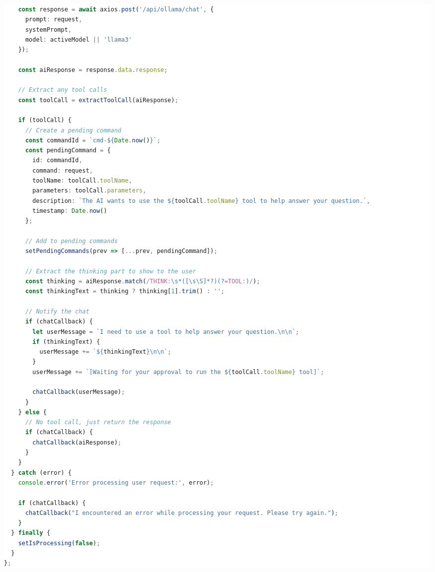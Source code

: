 ```typescript
    const response = await axios.post('/api/ollama/chat', {
      prompt: request,
      systemPrompt,
      model: activeModel || 'llama3'
    });
    
    const aiResponse = response.data.response;
    
    // Extract any tool calls
    const toolCall = extractToolCall(aiResponse);
    
    if (toolCall) {
      // Create a pending command
      const commandId = `cmd-${Date.now()}`;
      const pendingCommand = {
        id: commandId,
        command: request,
        toolName: toolCall.toolName,
        parameters: toolCall.parameters,
        description: `The AI wants to use the ${toolCall.toolName} tool to help answer your question.`,
        timestamp: Date.now()
      };
      
      // Add to pending commands
      setPendingCommands(prev => [...prev, pendingCommand]);
      
      // Extract the thinking part to show to the user
      const thinking = aiResponse.match(/THINK:\s*([\s\S]*?)(?=TOOL:)/);
      const thinkingText = thinking ? thinking[1].trim() : '';
      
      // Notify the chat
      if (chatCallback) {
        let userMessage = `I need to use a tool to help answer your question.\n\n`;
        if (thinkingText) {
          userMessage += `${thinkingText}\n\n`;
        }
        userMessage += `[Waiting for your approval to run the ${toolCall.toolName} tool]`;
        
        chatCallback(userMessage);
      }
    } else {
      // No tool call, just return the response
      if (chatCallback) {
        chatCallback(aiResponse);
      }
    }
  } catch (error) {
    console.error('Error processing user request:', error);
    
    if (chatCallback) {
      chatCallback("I encountered an error while processing your request. Please try again.");
    }
  } finally {
    setIsProcessing(false);
  }
};
```
